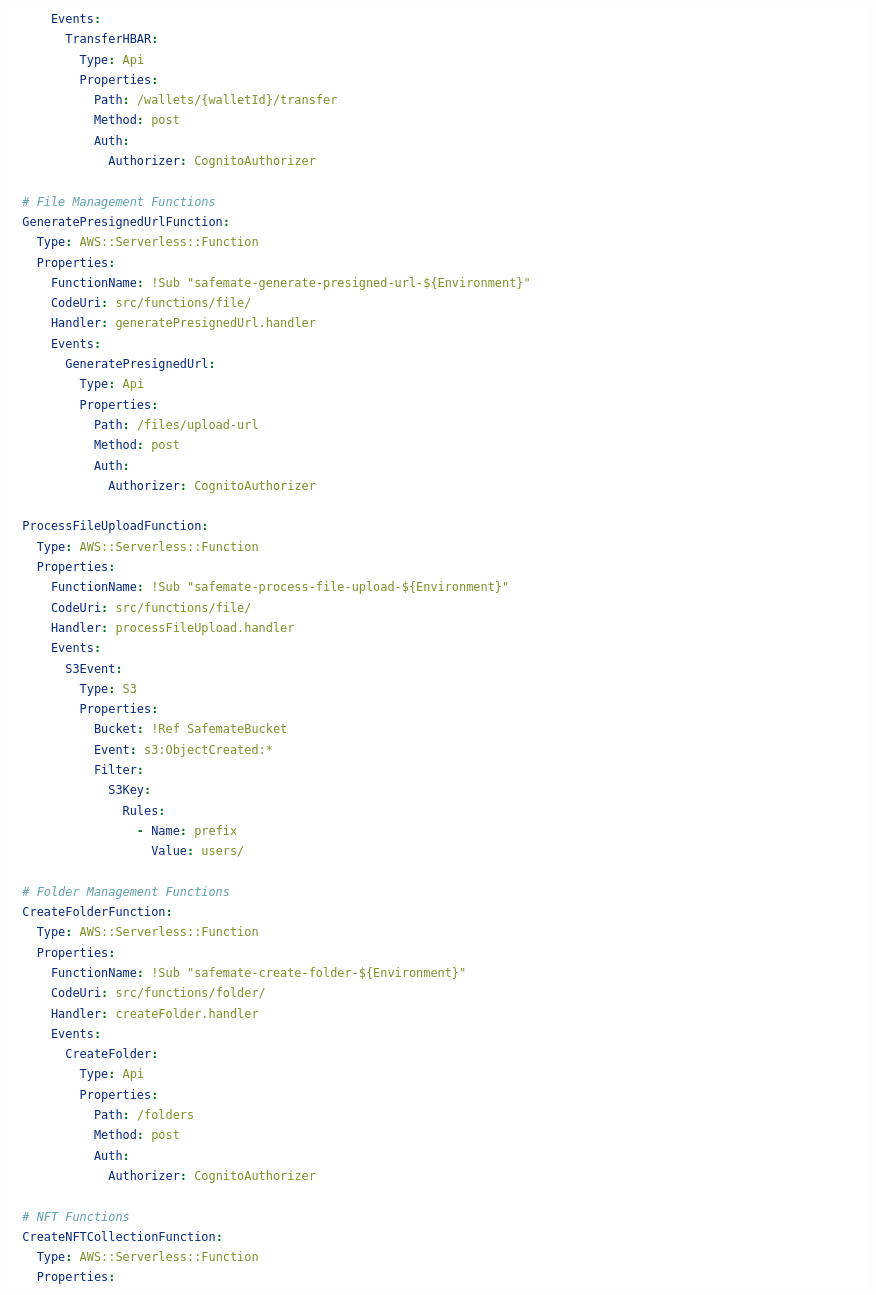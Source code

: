 ```yaml
      Events:
        TransferHBAR:
          Type: Api
          Properties:
            Path: /wallets/{walletId}/transfer
            Method: post
            Auth:
              Authorizer: CognitoAuthorizer

  # File Management Functions
  GeneratePresignedUrlFunction:
    Type: AWS::Serverless::Function
    Properties:
      FunctionName: !Sub "safemate-generate-presigned-url-${Environment}"
      CodeUri: src/functions/file/
      Handler: generatePresignedUrl.handler
      Events:
        GeneratePresignedUrl:
          Type: Api
          Properties:
            Path: /files/upload-url
            Method: post
            Auth:
              Authorizer: CognitoAuthorizer

  ProcessFileUploadFunction:
    Type: AWS::Serverless::Function
    Properties:
      FunctionName: !Sub "safemate-process-file-upload-${Environment}"
      CodeUri: src/functions/file/
      Handler: processFileUpload.handler
      Events:
        S3Event:
          Type: S3
          Properties:
            Bucket: !Ref SafemateBucket
            Event: s3:ObjectCreated:*
            Filter:
              S3Key:
                Rules:
                  - Name: prefix
                    Value: users/

  # Folder Management Functions
  CreateFolderFunction:
    Type: AWS::Serverless::Function
    Properties:
      FunctionName: !Sub "safemate-create-folder-${Environment}"
      CodeUri: src/functions/folder/
      Handler: createFolder.handler
      Events:
        CreateFolder:
          Type: Api
          Properties:
            Path: /folders
            Method: post
            Auth:
              Authorizer: CognitoAuthorizer

  # NFT Functions
  CreateNFTCollectionFunction:
    Type: AWS::Serverless::Function
    Properties:
```